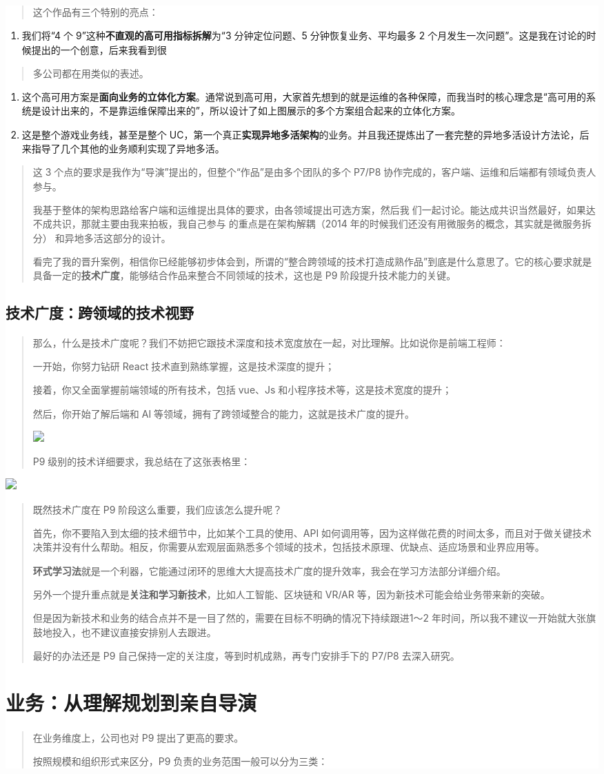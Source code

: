 > 这个作品有三个特别的亮点：

1.  我们将“4 个 9”这种**不直观的高可用指标拆解**为“3 分钟定位问题、5 分钟恢复业务、平均最多 2 个月发生一次问题”。这是我在讨论的时候提出的一个创意，后来我看到很

> 多公司都在用类似的表述。

1.  这个高可用方案是**面向业务的立体化方案**。通常说到高可用，大家首先想到的就是运维的各种保障，而我当时的核心理念是“高可用的系统是设计出来的，不是靠运维保障出来的”，所以设计了如上图展示的多个方案组合起来的立体化方案。

2.  这是整个游戏业务线，甚至是整个 UC，第一个真正**实现异地多活架构**的业务。并且我还提炼出了一套完整的异地多活设计方法论，后来指导了几个其他的业务顺利实现了异地多活。

> 这 3 个点的要求是我作为“导演”提出的，但整个“作品”是由多个团队的多个 P7/P8 协作完成的，客户端、运维和后端都有领域负责人参与。
>
> 我基于整体的架构思路给客户端和运维提出具体的要求，由各领域提出可选方案，然后我 们一起讨论。能达成共识当然最好，如果达不成共识，那就主要由我来拍板，我自己参与 的重点是在架构解耦（2014 年的时候我们还没有用微服务的概念，其实就是微服务拆分） 和异地多活这部分的设计。
>
> 看完了我的晋升案例，相信你已经能够初步体会到，所谓的“整合跨领域的技术打造成熟作品”到底是什么意思了。它的核心要求就是具备一定的**技术广度**，能够结合作品来整合不同领域的技术，这也是 P9 阶段提升技术能力的关键。

## 技术广度：跨领域的技术视野

> 那么，什么是技术广度呢？我们不妨把它跟技术深度和技术宽度放在一起，对比理解。比如说你是前端工程师：
>
> 一开始，你努力钻研 React 技术直到熟练掌握，这是技术深度的提升；
>
> 接着，你又全面掌握前端领域的所有技术，包括 vue、Js 和小程序技术等，这是技术宽度的提升；
>
> 然后，你开始了解后端和 AI 等领域，拥有了跨领域整合的能力，这就是技术广度的提升。
>
> ![](media/image12.png)
>
> P9 级别的技术详细要求，我总结在了这张表格里：

![](media/image13.png)

> 既然技术广度在 P9 阶段这么重要，我们应该怎么提升呢？
>
> 首先，你不要陷入到太细的技术细节中，比如某个工具的使用、API 如何调用等，因为这样做花费的时间太多，而且对于做关键技术决策并没有什么帮助。相反，你需要从宏观层面熟悉多个领域的技术，包括技术原理、优缺点、适应场景和业界应用等。
>
> **环式学习法**就是一个利器，它能通过闭环的思维大大提高技术广度的提升效率，我会在学习方法部分详细介绍。
>
> 另外一个提升重点就是**关注和学习新技术**，比如人工智能、区块链和 VR/AR 等，因为新技术可能会给业务带来新的突破。
>
> 但是因为新技术和业务的结合点并不是一目了然的，需要在目标不明确的情况下持续跟进1～2 年时间，所以我不建议一开始就大张旗鼓地投入，也不建议直接安排别人去跟进。
>
> 最好的办法还是 P9 自己保持一定的关注度，等到时机成熟，再专门安排手下的 P7/P8 去深入研究。

# 业务：从理解规划到亲自导演

> 在业务维度上，公司也对 P9 提出了更高的要求。
>
> 按照规模和组织形式来区分，P9 负责的业务范围一般可以分为三类：
